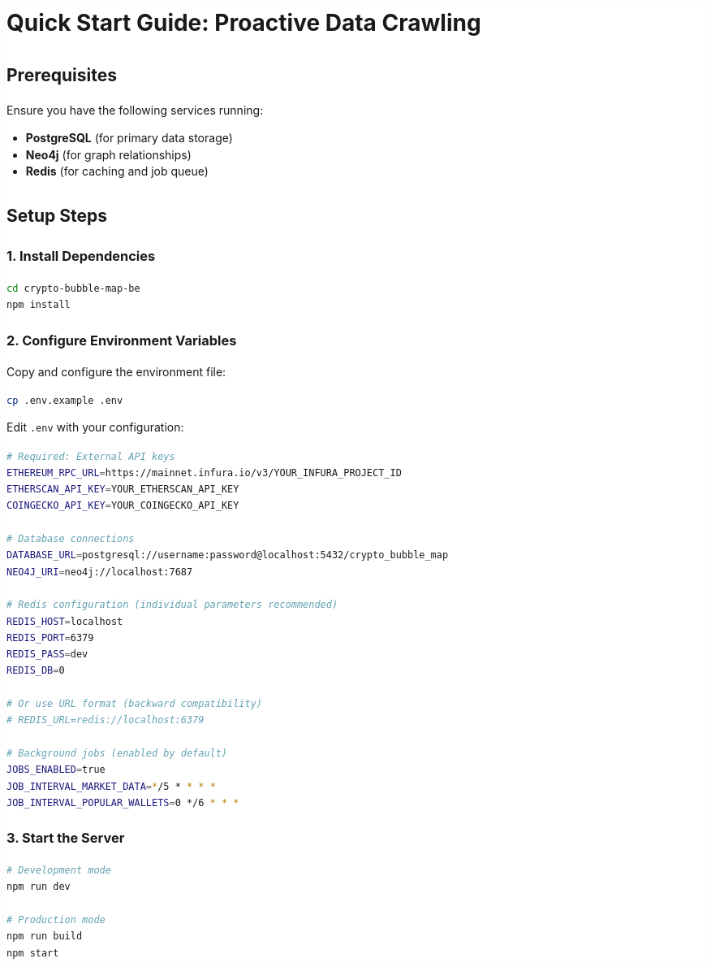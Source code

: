 # Quick Start Guide: Proactive Data Crawling

## Prerequisites

Ensure you have the following services running:
- **PostgreSQL** (for primary data storage)
- **Neo4j** (for graph relationships)
- **Redis** (for caching and job queue)

## Setup Steps

### 1. Install Dependencies
```bash
cd crypto-bubble-map-be
npm install
```

### 2. Configure Environment Variables
Copy and configure the environment file:
```bash
cp .env.example .env
```

Edit `.env` with your configuration:
```bash
# Required: External API keys
ETHEREUM_RPC_URL=https://mainnet.infura.io/v3/YOUR_INFURA_PROJECT_ID
ETHERSCAN_API_KEY=YOUR_ETHERSCAN_API_KEY
COINGECKO_API_KEY=YOUR_COINGECKO_API_KEY

# Database connections
DATABASE_URL=postgresql://username:password@localhost:5432/crypto_bubble_map
NEO4J_URI=neo4j://localhost:7687

# Redis configuration (individual parameters recommended)
REDIS_HOST=localhost
REDIS_PORT=6379
REDIS_PASS=dev
REDIS_DB=0

# Or use URL format (backward compatibility)
# REDIS_URL=redis://localhost:6379

# Background jobs (enabled by default)
JOBS_ENABLED=true
JOB_INTERVAL_MARKET_DATA=*/5 * * * *
JOB_INTERVAL_POPULAR_WALLETS=0 */6 * * *
```

### 3. Start the Server
```bash
# Development mode
npm run dev

# Production mode
npm run build
npm start
```
